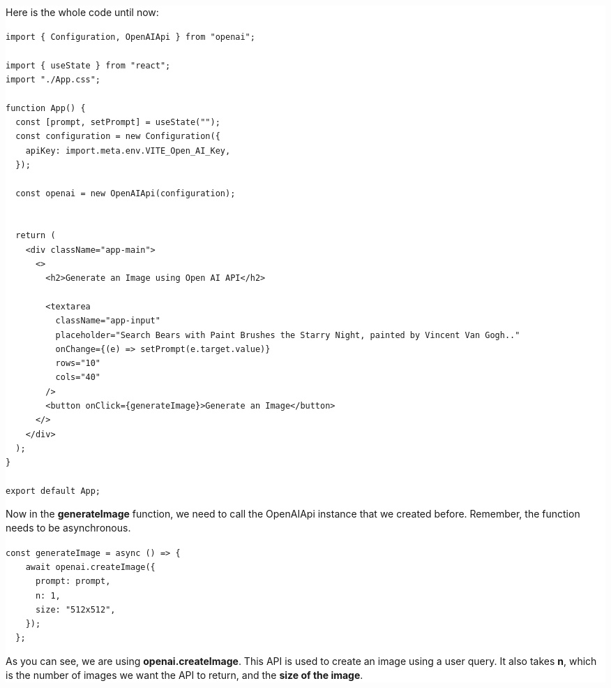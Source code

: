 Here is the whole code until now:

```
import { Configuration, OpenAIApi } from "openai";

import { useState } from "react";
import "./App.css";

function App() {
  const [prompt, setPrompt] = useState("");
  const configuration = new Configuration({
    apiKey: import.meta.env.VITE_Open_AI_Key,
  });

  const openai = new OpenAIApi(configuration);
  

  return (
    <div className="app-main">
      <>
        <h2>Generate an Image using Open AI API</h2>

        <textarea
          className="app-input"
          placeholder="Search Bears with Paint Brushes the Starry Night, painted by Vincent Van Gogh.."
          onChange={(e) => setPrompt(e.target.value)}
          rows="10"
          cols="40"
        />
        <button onClick={generateImage}>Generate an Image</button>
      </>
    </div>
  );
}

export default App;
```

Now in the **generateImage** function, we need to call the OpenAIApi instance that we created before. Remember, the function needs to be asynchronous.

```
const generateImage = async () => {
    await openai.createImage({
      prompt: prompt,
      n: 1,
      size: "512x512",
    });
  };
```

As you can see, we are using **openai.createImage**. This API is used to create an image using a user query. It also takes **n**, which is the number of images we want the API to return, and the **size of the image**.
